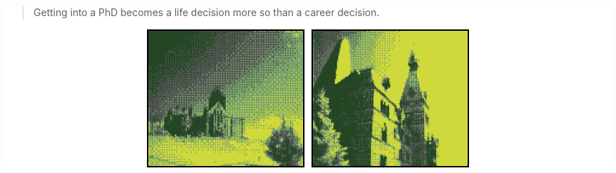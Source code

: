 > Getting into a PhD becomes a life decision more so than a career decision.

<div style="display: flex; justify-content: center;">
<img src="/assets/png/grad-school/cornell3.png" width="220" style="border: 2px solid black; margin: 0 5px;">
<img src="/assets/png/grad-school/sage_hall.png" width="220" style="border: 2px solid black; margin: 0 5px;">
